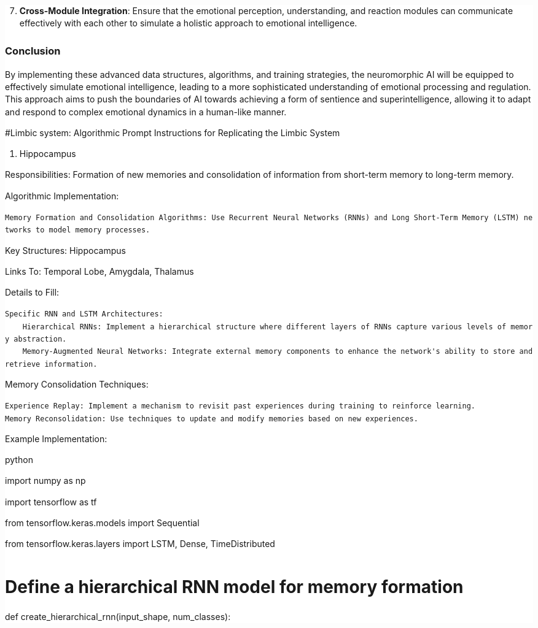 7. **Cross-Module Integration**: Ensure that the emotional perception, understanding, and reaction modules can communicate effectively with each other to simulate a holistic approach to emotional intelligence.

### Conclusion
By implementing these advanced data structures, algorithms, and training strategies, the neuromorphic AI will be equipped to effectively simulate emotional intelligence, leading to a more sophisticated understanding of emotional processing and regulation. This approach aims to push the boundaries of AI towards achieving a form of sentience and superintelligence, allowing it to adapt and respond to complex emotional dynamics in a human-like manner.

#Limbic system: 
Algorithmic Prompt Instructions for Replicating the Limbic System
1. Hippocampus

Responsibilities: Formation of new memories and consolidation of information from short-term memory to long-term memory.

Algorithmic Implementation:

    Memory Formation and Consolidation Algorithms: Use Recurrent Neural Networks (RNNs) and Long Short-Term Memory (LSTM) networks to model memory processes.

Key Structures: Hippocampus

Links To: Temporal Lobe, Amygdala, Thalamus

Details to Fill:

    Specific RNN and LSTM Architectures:
        Hierarchical RNNs: Implement a hierarchical structure where different layers of RNNs capture various levels of memory abstraction.
        Memory-Augmented Neural Networks: Integrate external memory components to enhance the network's ability to store and retrieve information.

Memory Consolidation Techniques:

    Experience Replay: Implement a mechanism to revisit past experiences during training to reinforce learning.
    Memory Reconsolidation: Use techniques to update and modify memories based on new experiences.

Example Implementation:

python

import numpy as np

import tensorflow as tf

from tensorflow.keras.models import Sequential

from tensorflow.keras.layers import LSTM, Dense, TimeDistributed


# Define a hierarchical RNN model for memory formation

def create_hierarchical_rnn(input_shape, num_classes):
